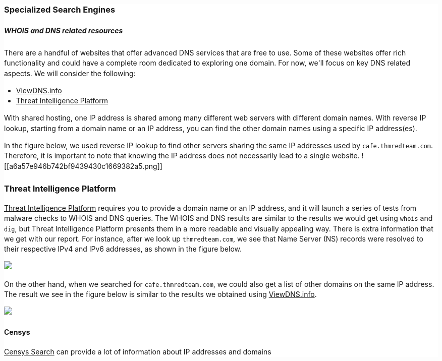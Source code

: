 
### Specialized Search Engines
##### WHOIS and DNS related resources
There are a handful of websites that offer advanced DNS services that are free to use. Some of these websites offer rich functionality and could have a complete room dedicated to exploring one domain. For now, we'll focus on key DNS related aspects. We will consider the following:

- [ViewDNS.info](https://viewdns.info/)
- [Threat Intelligence Platform](https://threatintelligenceplatform.com/)

With shared hosting, one IP address is shared among many different web servers with different domain names. With reverse IP lookup, starting from a domain name or an IP address, you can find the other domain names using a specific IP address(es).

In the figure below, we used reverse IP lookup to find other servers sharing the same IP addresses used by `cafe.thmredteam.com`. Therefore, it is important to note that knowing the IP address does not necessarily lead to a single website.
![[a6a57e946b742bf9439430c1669382a5.png]]

### Threat Intelligence Platform

[Threat Intelligence Platform](https://threatintelligenceplatform.com/) requires you to provide a domain name or an IP address, and it will launch a series of tests from malware checks to WHOIS and DNS queries. The WHOIS and DNS results are similar to the results we would get using `whois` and `dig`, but Threat Intelligence Platform presents them in a more readable and visually appealing way. There is extra information that we get with our report. For instance, after we look up `thmredteam.com`, we see that Name Server (NS) records were resolved to their respective IPv4 and IPv6 addresses, as shown in the figure below.

![](https://tryhackme-images.s3.amazonaws.com/user-uploads/5f04259cf9bf5b57aed2c476/room-content/8ba0fec5aad89cfb7c3d242ed92c9da4.png)

On the other hand, when we searched for `cafe.thmredteam.com`, we could also get a list of other domains on the same IP address. The result we see in the figure below is similar to the results we obtained using [ViewDNS.info](https://viewdns.info/).

![](https://tryhackme-images.s3.amazonaws.com/user-uploads/5f04259cf9bf5b57aed2c476/room-content/c920bcf224185c47c4ba54b300079e48.png)


#### Censys
[Censys Search](https://search.censys.io) can provide a lot of information about IP addresses and domains
